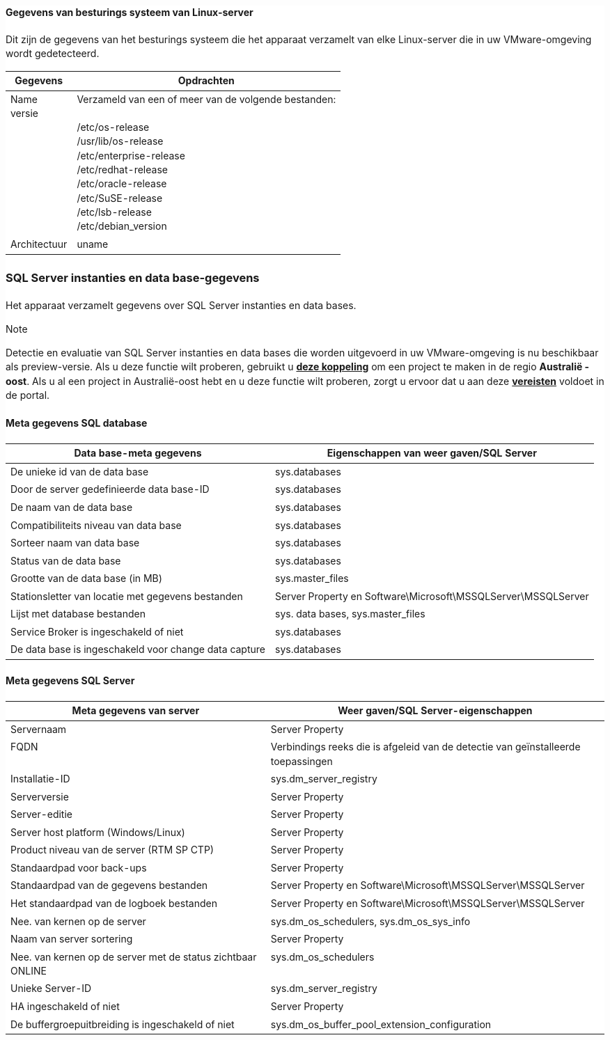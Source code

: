 #### <a name="linux-server-operating-system-data"></a>Gegevens van besturings systeem van Linux-server

Dit zijn de gegevens van het besturings systeem die het apparaat verzamelt van elke Linux-server die in uw VMware-omgeving wordt gedetecteerd.

**Gegevens**  | **Opdrachten**
--- | ---
Name <br/> versie | Verzameld van een of meer van de volgende bestanden:<br/> <br/>/etc/os-release  <br> /usr/lib/os-release  <br> /etc/enterprise-release  <br> /etc/redhat-release  <br> /etc/oracle-release  <br> /etc/SuSE-release  <br> /etc/lsb-release  <br> /etc/debian_version
Architectuur | uname

### <a name="sql-server-instances-and-databases-data"></a>SQL Server instanties en data base-gegevens

Het apparaat verzamelt gegevens over SQL Server instanties en data bases.

> [!Note]
> Detectie en evaluatie van SQL Server instanties en data bases die worden uitgevoerd in uw VMware-omgeving is nu beschikbaar als preview-versie. Als u deze functie wilt proberen, gebruikt u [**deze koppeling**](https://aka.ms/AzureMigrate/SQL) om een project te maken in de regio **Australië - oost**. Als u al een project in Australië-oost hebt en u deze functie wilt proberen, zorgt u ervoor dat u aan deze [**vereisten**](how-to-discover-sql-existing-project.md) voldoet in de portal.

#### <a name="sql-database-metadata"></a>Meta gegevens SQL database

**Data base-meta gegevens** | **Eigenschappen van weer gaven/SQL Server**
--- | ---
De unieke id van de data base | sys.databases
Door de server gedefinieerde data base-ID | sys.databases
De naam van de data base | sys.databases
Compatibiliteits niveau van data base | sys.databases
Sorteer naam van data base | sys.databases
Status van de data base | sys.databases
Grootte van de data base (in MB) | sys.master_files
Stationsletter van locatie met gegevens bestanden | Server Property en Software\Microsoft\MSSQLServer\MSSQLServer
Lijst met database bestanden | sys. data bases, sys.master_files
Service Broker is ingeschakeld of niet | sys.databases
De data base is ingeschakeld voor change data capture | sys.databases

#### <a name="sql-server-metadata"></a>Meta gegevens SQL Server

**Meta gegevens van server** | **Weer gaven/SQL Server-eigenschappen**
--- | ---
Servernaam |Server Property
FQDN | Verbindings reeks die is afgeleid van de detectie van geïnstalleerde toepassingen
Installatie-ID | sys.dm_server_registry
Serverversie | Server Property
Server-editie | Server Property
Server host platform (Windows/Linux) | Server Property
Product niveau van de server (RTM SP CTP) | Server Property
Standaardpad voor back-ups | Server Property
Standaardpad van de gegevens bestanden | Server Property en Software\Microsoft\MSSQLServer\MSSQLServer
Het standaardpad van de logboek bestanden | Server Property en Software\Microsoft\MSSQLServer\MSSQLServer
Nee. van kernen op de server | sys.dm_os_schedulers, sys.dm_os_sys_info
Naam van server sortering | Server Property
Nee. van kernen op de server met de status zichtbaar ONLINE | sys.dm_os_schedulers
Unieke Server-ID | sys.dm_server_registry
HA ingeschakeld of niet | Server Property
De buffergroepuitbreiding is ingeschakeld of niet | sys.dm_os_buffer_pool_extension_configuration